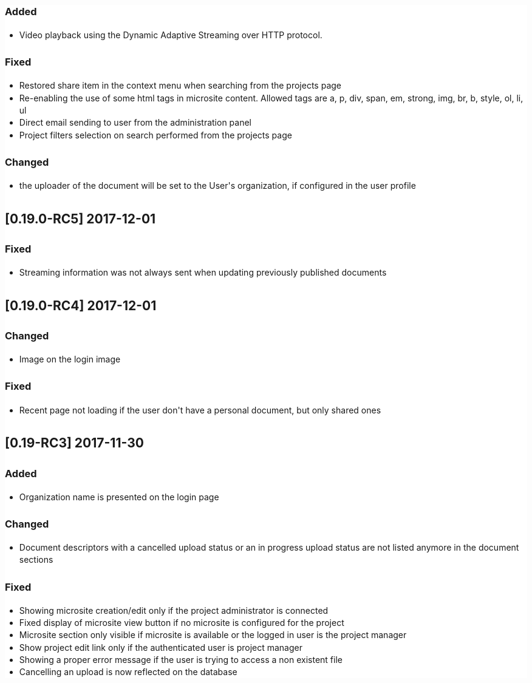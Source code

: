 ### Added

- Video playback using the Dynamic Adaptive Streaming over HTTP protocol.

### Fixed

- Restored share item in the context menu when searching from the projects page
- Re-enabling the use of some html tags in microsite content. Allowed tags are a, p, div, span, em, strong, img, br, b, style, ol, li, ul
- Direct email sending to user from the administration panel
- Project filters selection on search performed from the projects page

### Changed

- the uploader of the document will be set to the User's organization, if configured in the user profile

## [0.19.0-RC5] 2017-12-01

### Fixed

- Streaming information was not always sent when updating previously published documents

## [0.19.0-RC4] 2017-12-01

### Changed

- Image on the login image

### Fixed

- Recent page not loading if the user don't have a personal document, but only shared ones

## [0.19-RC3] 2017-11-30

### Added

- Organization name is presented on the login page

### Changed

- Document descriptors with a cancelled upload status or an in progress upload status are not listed anymore in the document sections

### Fixed

- Showing microsite creation/edit only if the project administrator is connected
- Fixed display of microsite view button if no microsite is configured for the project
- Microsite section only visible if microsite is available or the logged in user is the project manager
- Show project edit link only if the authenticated user is project manager
- Showing a proper error message if the user is trying to access a non existent file
- Cancelling an upload is now reflected on the database
